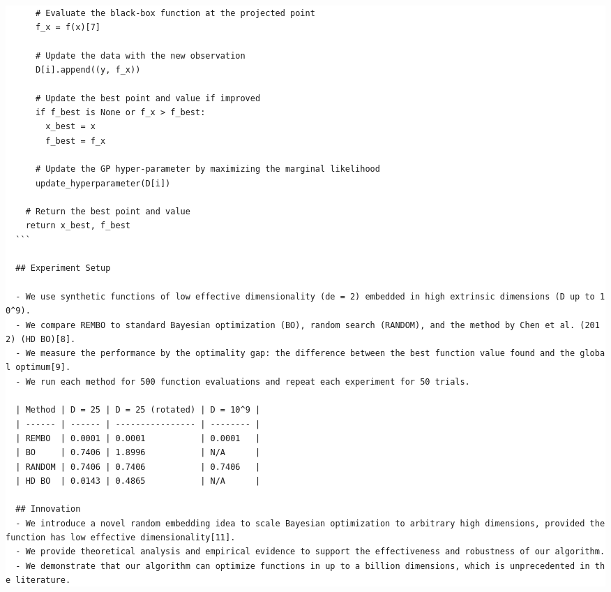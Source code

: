           # Evaluate the black-box function at the projected point
          f_x = f(x)[7]
      
          # Update the data with the new observation
          D[i].append((y, f_x))
      
          # Update the best point and value if improved
          if f_best is None or f_x > f_best:
            x_best = x
            f_best = f_x
      
          # Update the GP hyper-parameter by maximizing the marginal likelihood
          update_hyperparameter(D[i])
      
        # Return the best point and value
        return x_best, f_best
      ```
  
      ## Experiment Setup
  
      - We use synthetic functions of low effective dimensionality (de = 2) embedded in high extrinsic dimensions (D up to 10^9).
      - We compare REMBO to standard Bayesian optimization (BO), random search (RANDOM), and the method by Chen et al. (2012) (HD BO)[8].
      - We measure the performance by the optimality gap: the difference between the best function value found and the global optimum[9].
      - We run each method for 500 function evaluations and repeat each experiment for 50 trials.
  
      | Method | D = 25 | D = 25 (rotated) | D = 10^9 |
      | ------ | ------ | ---------------- | -------- |
      | REMBO  | 0.0001 | 0.0001           | 0.0001   |
      | BO     | 0.7406 | 1.8996           | N/A      |
      | RANDOM | 0.7406 | 0.7406           | 0.7406   |
      | HD BO  | 0.0143 | 0.4865           | N/A      |
  
      ## Innovation
      - We introduce a novel random embedding idea to scale Bayesian optimization to arbitrary high dimensions, provided the function has low effective dimensionality[11].
      - We provide theoretical analysis and empirical evidence to support the effectiveness and robustness of our algorithm.
      - We demonstrate that our algorithm can optimize functions in up to a billion dimensions, which is unprecedented in the literature.
  